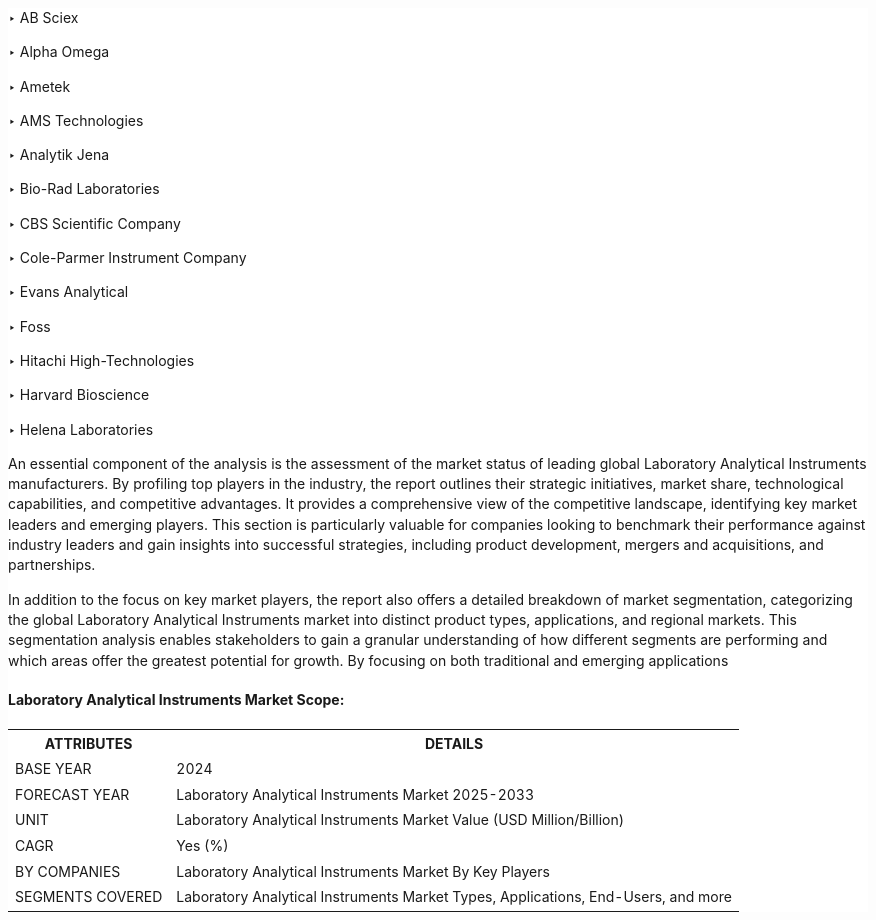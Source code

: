 ‣ AB Sciex

‣ Alpha Omega

‣ Ametek

‣ AMS Technologies

‣ Analytik Jena

‣ Bio-Rad Laboratories

‣ CBS Scientific Company

‣ Cole-Parmer Instrument Company

‣ Evans Analytical

‣ Foss

‣ Hitachi High-Technologies

‣ Harvard Bioscience

‣ Helena Laboratories

An essential component of the analysis is the assessment of the market status of leading global Laboratory Analytical Instruments manufacturers. By profiling top players in the industry, the report outlines their strategic initiatives, market share, technological capabilities, and competitive advantages. It provides a comprehensive view of the competitive landscape, identifying key market leaders and emerging players. This section is particularly valuable for companies looking to benchmark their performance against industry leaders and gain insights into successful strategies, including product development, mergers and acquisitions, and partnerships.

In addition to the focus on key market players, the report also offers a detailed breakdown of market segmentation, categorizing the global Laboratory Analytical Instruments market into distinct product types, applications, and regional markets. This segmentation analysis enables stakeholders to gain a granular understanding of how different segments are performing and which areas offer the greatest potential for growth. By focusing on both traditional and emerging applications

<h4>Laboratory Analytical Instruments Market Scope:</h4>
<table>
<tr>
<th>ATTRIBUTES</th>
<th>DETAILS</th>
</tr>
<tr>
<td>BASE YEAR</td>
<td>2024</td>
</tr>
<tr>
<td>FORECAST YEAR</td>
<td>Laboratory Analytical Instruments Market 2025-2033</td>
</tr>
<tr>
<td>UNIT</td>
<td>Laboratory Analytical Instruments Market Value (USD Million/Billion)</td>
<tr>
<td>CAGR</td>
<td>Yes (%)</td>
</tr>
</tr>
<tr>
<td>BY COMPANIES</td>
<td>Laboratory Analytical Instruments Market By Key Players</td>
</tr>
<tr>
<td>SEGMENTS COVERED</td>
<td>Laboratory Analytical Instruments Market Types, Applications, End-Users, and more</td>
</tr>
